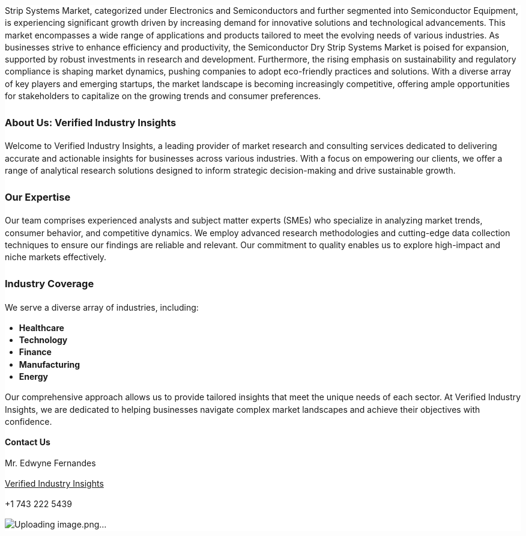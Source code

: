 Strip Systems Market, categorized under Electronics and Semiconductors and further segmented into Semiconductor Equipment, is experiencing significant growth driven by increasing demand for innovative solutions and technological advancements. This market encompasses a wide range of applications and products tailored to meet the evolving needs of various industries. As businesses strive to enhance efficiency and productivity, the Semiconductor Dry Strip Systems Market is poised for expansion, supported by robust investments in research and development. Furthermore, the rising emphasis on sustainability and regulatory compliance is shaping market dynamics, pushing companies to adopt eco-friendly practices and solutions. With a diverse array of key players and emerging startups, the market landscape is becoming increasingly competitive, offering ample opportunities for stakeholders to capitalize on the growing trends and consumer preferences.</p><h3>About Us: Verified Industry Insights</h3><p>Welcome to Verified Industry Insights, a leading provider of market research and consulting services dedicated to delivering accurate and actionable insights for businesses across various industries. With a focus on empowering our clients, we offer a range of analytical research solutions designed to inform strategic decision-making and drive sustainable growth.</p><h3>Our Expertise</h3><p>Our team comprises experienced analysts and subject matter experts (SMEs) who specialize in analyzing market trends, consumer behavior, and competitive dynamics. We employ advanced research methodologies and cutting-edge data collection techniques to ensure our findings are reliable and relevant. Our commitment to quality enables us to explore high-impact and niche markets effectively.</p><h3>Industry Coverage</h3><p>We serve a diverse array of industries, including:</p><ul><li><strong>Healthcare</strong></li><li><strong>Technology</strong></li><li><strong>Finance</strong></li><li><strong>Manufacturing</strong></li><li><strong>Energy</strong></li></ul><p>Our comprehensive approach allows us to provide tailored insights that meet the unique needs of each sector. At Verified Industry Insights, we are dedicated to helping businesses navigate complex market landscapes and achieve their objectives with confidence.</p><p><strong>Contact Us</strong></p><p>Mr. Edwyne Fernandes</p><p><a href="https://www.verifiedindustryinsights.com/">Verified Industry Insights</a></p><p>+1 743 222 5439</p>
![Uploading image.png…]()
